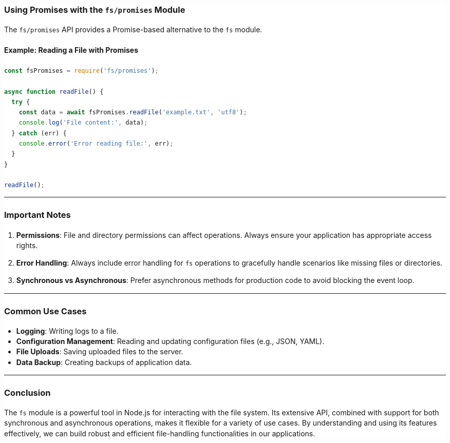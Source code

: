 
### **Using Promises with the `fs/promises` Module**

The `fs/promises` API provides a Promise-based alternative to the `fs` module.

#### **Example: Reading a File with Promises**
```javascript
const fsPromises = require('fs/promises');

async function readFile() {
  try {
    const data = await fsPromises.readFile('example.txt', 'utf8');
    console.log('File content:', data);
  } catch (err) {
    console.error('Error reading file:', err);
  }
}

readFile();
```

---

### **Important Notes**

1. **Permissions**:
   File and directory permissions can affect operations. Always ensure your application has appropriate access rights.
   
2. **Error Handling**:
   Always include error handling for `fs` operations to gracefully handle scenarios like missing files or directories.

3. **Synchronous vs Asynchronous**:
   Prefer asynchronous methods for production code to avoid blocking the event loop.

---

### **Common Use Cases**

- **Logging**: Writing logs to a file.
- **Configuration Management**: Reading and updating configuration files (e.g., JSON, YAML).
- **File Uploads**: Saving uploaded files to the server.
- **Data Backup**: Creating backups of application data.

---

### **Conclusion**

The `fs` module is a powerful tool in Node.js for interacting with the file system. Its extensive API, combined with support for both synchronous and asynchronous operations, makes it flexible for a variety of use cases. By understanding and using its features effectively, we can build robust and efficient file-handling functionalities in our applications.